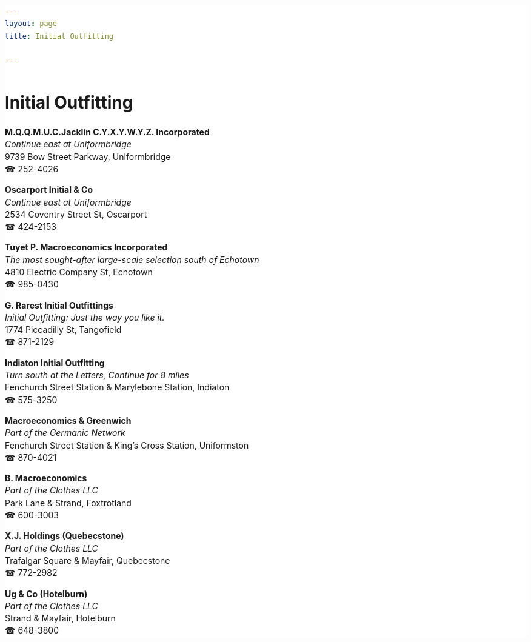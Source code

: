 ```yaml
---
layout: page 
title: Initial Outfitting

---
```



# Initial Outfitting


 **M.Q.Q.M.U.C.Jacklin C.Y.X.Y.W.Y.Z. Incorporated**  
_Continue east at Uniformbridge_  
9739 Bow Street Parkway, Uniformbridge  
☎ 252-4026

**Oscarport Initial & Co**  
_Continue east at Uniformbridge_  
2534 Coventry Street St, Oscarport  
☎ 424-2153

**Tuyet P. Macroeconomics Incorporated**  
_The most sought-after large-scale selection south of Echotown_  
4810 Electric Company St, Echotown  
☎ 985-0430

**G. Rarest Initial Outfittings**  
_Initial Outfitting: Just the way you like it._  
1774 Piccadilly St, Tangofield  
☎ 871-2129

**Indiaton Initial Outfitting**  
_Turn south at the Letters, Continue for 8 miles_  
Fenchurch Street Station & Marylebone Station, Indiaton  
☎ 575-3250

**Macroeconomics & Greenwich**  
_Part of the Germanic Network_  
Fenchurch Street Station & King’s Cross Station, Uniformston  
☎ 870-4021

**B. Macroeconomics**  
_Part of the Clothes LLC_  
Park Lane & Strand, Foxtrotland  
☎ 600-3003

**X.J. Holdings (Quebecstone)**  
_Part of the Clothes LLC_  
Trafalgar Square & Mayfair, Quebecstone  
☎ 772-2982

**Ug & Co (Hotelburn)**  
_Part of the Clothes LLC_  
Strand & Mayfair, Hotelburn  
☎ 648-3800
